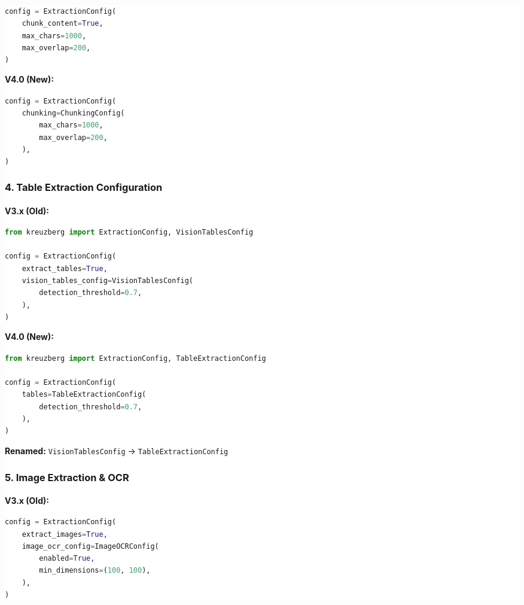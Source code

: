 ```python
config = ExtractionConfig(
    chunk_content=True,
    max_chars=1000,
    max_overlap=200,
)
```

**V4.0 (New):**

```python
config = ExtractionConfig(
    chunking=ChunkingConfig(
        max_chars=1000,
        max_overlap=200,
    ),
)
```

### 4. Table Extraction Configuration

**V3.x (Old):**

```python
from kreuzberg import ExtractionConfig, VisionTablesConfig

config = ExtractionConfig(
    extract_tables=True,
    vision_tables_config=VisionTablesConfig(
        detection_threshold=0.7,
    ),
)
```

**V4.0 (New):**

```python
from kreuzberg import ExtractionConfig, TableExtractionConfig

config = ExtractionConfig(
    tables=TableExtractionConfig(
        detection_threshold=0.7,
    ),
)
```

**Renamed:** `VisionTablesConfig` → `TableExtractionConfig`

### 5. Image Extraction & OCR

**V3.x (Old):**

```python
config = ExtractionConfig(
    extract_images=True,
    image_ocr_config=ImageOCRConfig(
        enabled=True,
        min_dimensions=(100, 100),
    ),
)
```
